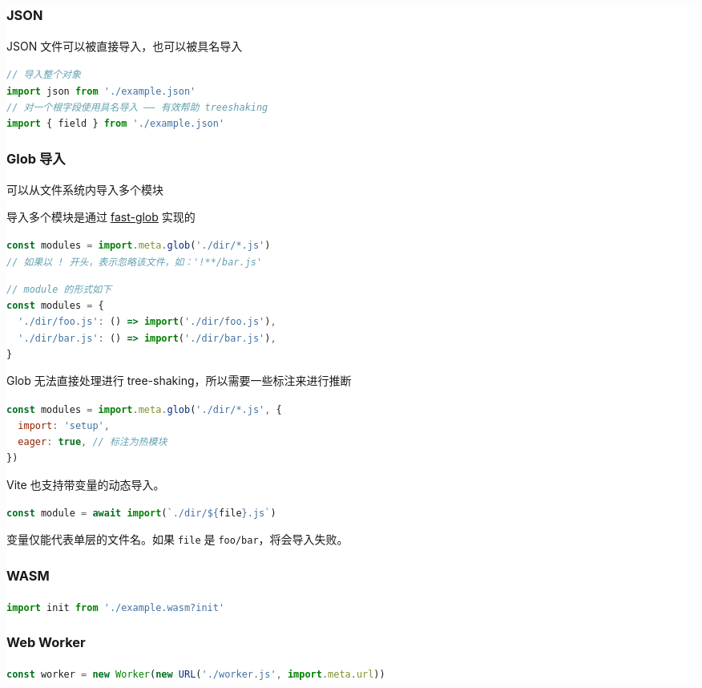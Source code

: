 ### JSON

JSON 文件可以被直接导入，也可以被具名导入

```js
// 导入整个对象
import json from './example.json'
// 对一个根字段使用具名导入 —— 有效帮助 treeshaking
import { field } from './example.json'
```

### Glob 导入

可以从文件系统内导入多个模块

导入多个模块是通过 [fast-glob](https://github.com/mrmlnc/fast-glob) 实现的

```js
const modules = import.meta.glob('./dir/*.js')
// 如果以 ! 开头，表示忽略该文件，如：'!**/bar.js'
```

```js
// module 的形式如下
const modules = {
  './dir/foo.js': () => import('./dir/foo.js'),
  './dir/bar.js': () => import('./dir/bar.js'),
}
```

Glob 无法直接处理进行 tree-shaking，所以需要一些标注来进行推断

```js
const modules = import.meta.glob('./dir/*.js', {
  import: 'setup',
  eager: true, // 标注为热模块
})
```

Vite 也支持带变量的动态导入。

```js
const module = await import(`./dir/${file}.js`)
```

变量仅能代表单层的文件名。如果 `file` 是 `foo/bar`，将会导入失败。

### WASM

```js
import init from './example.wasm?init'
```

### Web Worker

```js
const worker = new Worker(new URL('./worker.js', import.meta.url))
```
